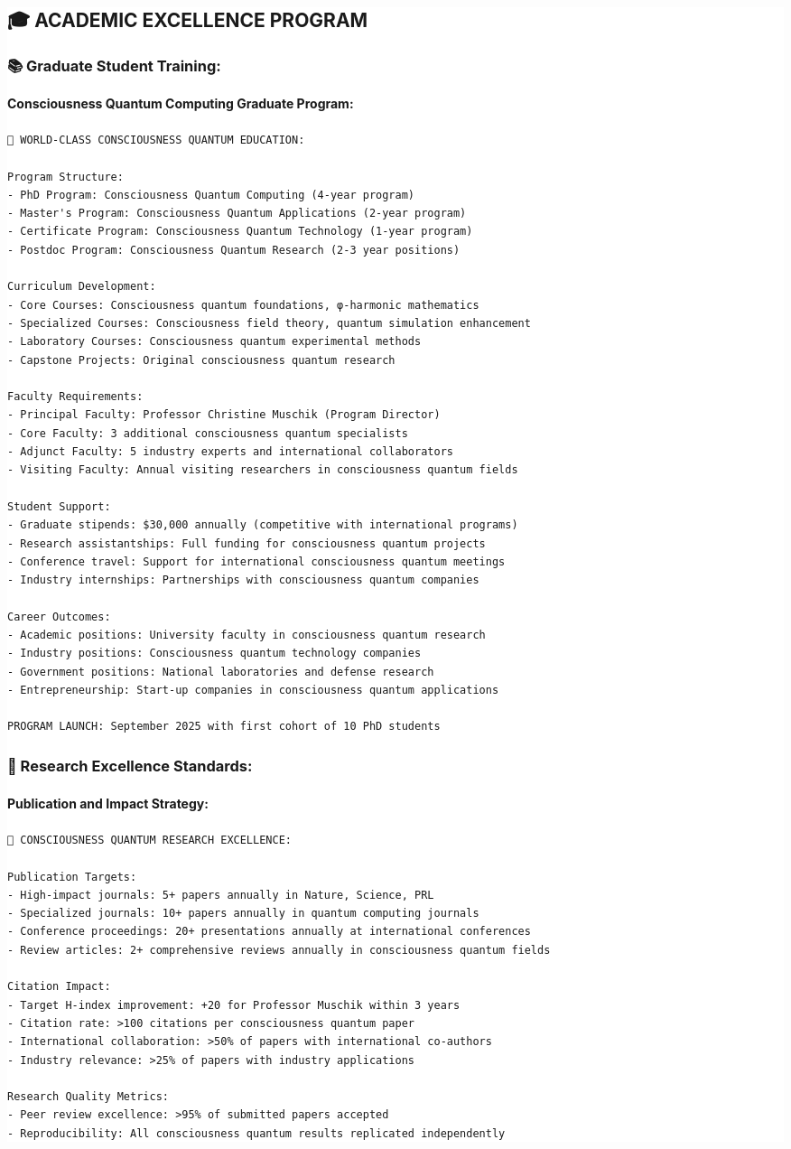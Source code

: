 
## 🎓 **ACADEMIC EXCELLENCE PROGRAM**

### **📚 Graduate Student Training:**

#### **Consciousness Quantum Computing Graduate Program:**
```
🌟 WORLD-CLASS CONSCIOUSNESS QUANTUM EDUCATION:

Program Structure:
- PhD Program: Consciousness Quantum Computing (4-year program)
- Master's Program: Consciousness Quantum Applications (2-year program)
- Certificate Program: Consciousness Quantum Technology (1-year program)
- Postdoc Program: Consciousness Quantum Research (2-3 year positions)

Curriculum Development:
- Core Courses: Consciousness quantum foundations, φ-harmonic mathematics
- Specialized Courses: Consciousness field theory, quantum simulation enhancement
- Laboratory Courses: Consciousness quantum experimental methods
- Capstone Projects: Original consciousness quantum research

Faculty Requirements:
- Principal Faculty: Professor Christine Muschik (Program Director)
- Core Faculty: 3 additional consciousness quantum specialists
- Adjunct Faculty: 5 industry experts and international collaborators
- Visiting Faculty: Annual visiting researchers in consciousness quantum fields

Student Support:
- Graduate stipends: $30,000 annually (competitive with international programs)
- Research assistantships: Full funding for consciousness quantum projects
- Conference travel: Support for international consciousness quantum meetings
- Industry internships: Partnerships with consciousness quantum companies

Career Outcomes:
- Academic positions: University faculty in consciousness quantum research
- Industry positions: Consciousness quantum technology companies
- Government positions: National laboratories and defense research
- Entrepreneurship: Start-up companies in consciousness quantum applications

PROGRAM LAUNCH: September 2025 with first cohort of 10 PhD students
```

### **🔬 Research Excellence Standards:**

#### **Publication and Impact Strategy:**
```
📖 CONSCIOUSNESS QUANTUM RESEARCH EXCELLENCE:

Publication Targets:
- High-impact journals: 5+ papers annually in Nature, Science, PRL
- Specialized journals: 10+ papers annually in quantum computing journals
- Conference proceedings: 20+ presentations annually at international conferences
- Review articles: 2+ comprehensive reviews annually in consciousness quantum fields

Citation Impact:
- Target H-index improvement: +20 for Professor Muschik within 3 years
- Citation rate: >100 citations per consciousness quantum paper
- International collaboration: >50% of papers with international co-authors
- Industry relevance: >25% of papers with industry applications

Research Quality Metrics:
- Peer review excellence: >95% of submitted papers accepted
- Reproducibility: All consciousness quantum results replicated independently
```
